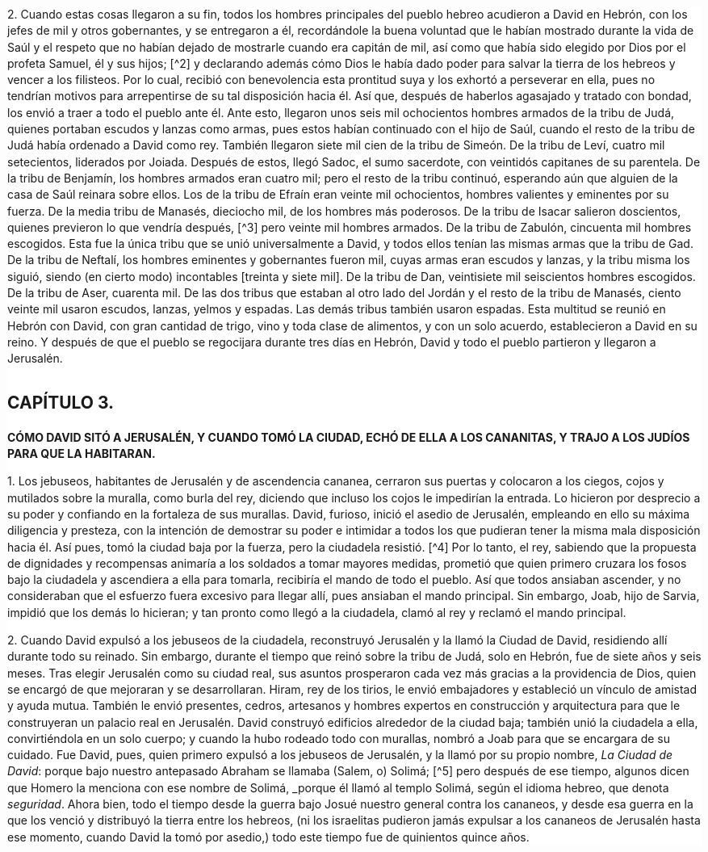 <a id="v2_2"></a>2\. Cuando estas cosas llegaron a su fin, todos los hombres principales del pueblo hebreo acudieron a David en Hebrón, con los jefes de mil y otros gobernantes, y se entregaron a él, recordándole la buena voluntad que le habían mostrado durante la vida de Saúl y el respeto que no habían dejado de mostrarle cuando era capitán de mil, así como que había sido elegido por Dios por el profeta Samuel, él y sus hijos; [^2] y declarando además cómo Dios le había dado poder para salvar la tierra de los hebreos y vencer a los filisteos. Por lo cual, recibió con benevolencia esta prontitud suya y los exhortó a perseverar en ella, pues no tendrían motivos para arrepentirse de su tal disposición hacia él. Así que, después de haberlos agasajado y tratado con bondad, los envió a traer a todo el pueblo ante él. Ante esto, llegaron unos seis mil ochocientos hombres armados de la tribu de Judá, quienes portaban escudos y lanzas como armas, pues estos habían continuado con el hijo de Saúl, cuando el resto de la tribu de Judá había ordenado a David como rey. También llegaron siete mil cien de la tribu de Simeón. De la tribu de Leví, cuatro mil setecientos, liderados por Joiada. Después de estos, llegó Sadoc, el sumo sacerdote, con veintidós capitanes de su parentela. De la tribu de Benjamín, los hombres armados eran cuatro mil; pero el resto de la tribu continuó, esperando aún que alguien de la casa de Saúl reinara sobre ellos. Los de la tribu de Efraín eran veinte mil ochocientos, hombres valientes y eminentes por su fuerza. De la media tribu de Manasés, dieciocho mil, de los hombres más poderosos. De la tribu de Isacar salieron doscientos, quienes previeron lo que vendría después, [^3] pero veinte mil hombres armados. De la tribu de Zabulón, cincuenta mil hombres escogidos. Esta fue la única tribu que se unió universalmente a David, y todos ellos tenían las mismas armas que la tribu de Gad. De la tribu de Neftalí, los hombres eminentes y gobernantes fueron mil, cuyas armas eran escudos y lanzas, y la tribu misma los siguió, siendo (en cierto modo) incontables [treinta y siete mil]. De la tribu de Dan, veintisiete mil seiscientos hombres escogidos. De la tribu de Aser, cuarenta mil. De las dos tribus que estaban al otro lado del Jordán y el resto de la tribu de Manasés, ciento veinte mil usaron escudos, lanzas, yelmos y espadas. Las demás tribus también usaron espadas. Esta multitud se reunió en Hebrón con David, con gran cantidad de trigo, vino y toda clase de alimentos, y con un solo acuerdo, establecieron a David en su reino. Y después de que el pueblo se regocijara durante tres días en Hebrón, David y todo el pueblo partieron y llegaron a Jerusalén.

## CAPÍTULO 3.

**CÓMO DAVID SITÓ A JERUSALÉN, Y CUANDO TOMÓ LA CIUDAD, ECHÓ DE ELLA A LOS CANANITAS, Y TRAJO A LOS JUDÍOS PARA QUE LA HABITARAN.**

<a id="v3_1"></a>1\. Los jebuseos, habitantes de Jerusalén y de ascendencia cananea, cerraron sus puertas y colocaron a los ciegos, cojos y mutilados sobre la muralla, como burla del rey, diciendo que incluso los cojos le impedirían la entrada. Lo hicieron por desprecio a su poder y confiando en la fortaleza de sus murallas. David, furioso, inició el asedio de Jerusalén, empleando en ello su máxima diligencia y presteza, con la intención de demostrar su poder e intimidar a todos los que pudieran tener la misma mala disposición hacia él. Así pues, tomó la ciudad baja por la fuerza, pero la ciudadela resistió. [^4] Por lo tanto, el rey, sabiendo que la propuesta de dignidades y recompensas animaría a los soldados a tomar mayores medidas, prometió que quien primero cruzara los fosos bajo la ciudadela y ascendiera a ella para tomarla, recibiría el mando de todo el pueblo. Así que todos ansiaban ascender, y no consideraban que el esfuerzo fuera excesivo para llegar allí, pues ansiaban el mando principal. Sin embargo, Joab, hijo de Sarvia, impidió que los demás lo hicieran; y tan pronto como llegó a la ciudadela, clamó al rey y reclamó el mando principal.

<a id="v3_2"></a>2\. Cuando David expulsó a los jebuseos de la ciudadela, reconstruyó Jerusalén y la llamó la Ciudad de David, residiendo allí durante todo su reinado. Sin embargo, durante el tiempo que reinó sobre la tribu de Judá, solo en Hebrón, fue de siete años y seis meses. Tras elegir Jerusalén como su ciudad real, sus asuntos prosperaron cada vez más gracias a la providencia de Dios, quien se encargó de que mejoraran y se desarrollaran. Hiram, rey de los tirios, le envió embajadores y estableció un vínculo de amistad y ayuda mutua. También le envió presentes, cedros, artesanos y hombres expertos en construcción y arquitectura para que le construyeran un palacio real en Jerusalén. David construyó edificios alrededor de la ciudad baja; también unió la ciudadela a ella, convirtiéndola en un solo cuerpo; y cuando la hubo rodeado todo con murallas, nombró a Joab para que se encargara de su cuidado. Fue David, pues, quien primero expulsó a los jebuseos de Jerusalén, y la llamó por su propio nombre, _La Ciudad de David_: porque bajo nuestro antepasado Abraham se llamaba (Salem, o) Solimá; [^5] pero después de ese tiempo, algunos dicen que Homero la menciona con ese nombre de Solimá, _porque él llamó al templo Solimá, según el idioma hebreo, que denota _seguridad_. Ahora bien, todo el tiempo desde la guerra bajo Josué nuestro general contra los cananeos, y desde esa guerra en la que los venció y distribuyó la tierra entre los hebreos, (ni los israelitas pudieron jamás expulsar a los cananeos de Jerusalén hasta ese momento, cuando David la tomó por asedio,) todo este tiempo fue de quinientos quince años.
